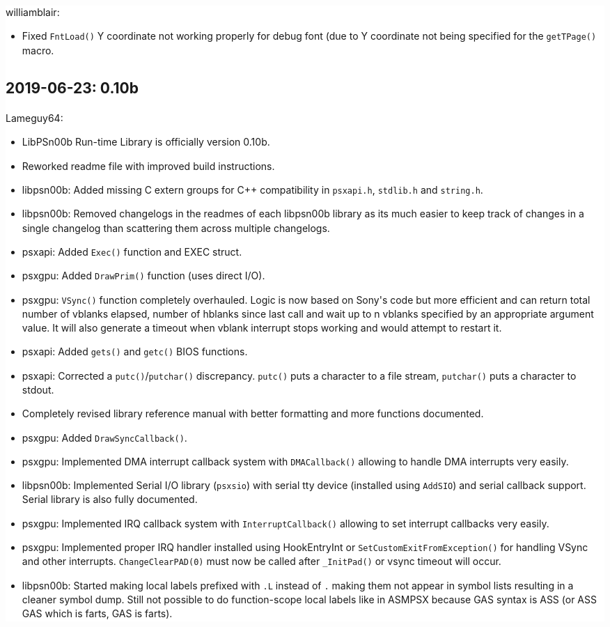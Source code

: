 williamblair:

- Fixed `FntLoad()` Y coordinate not working properly for debug font (due to
  Y coordinate not being specified for the `getTPage()` macro.

## 2019-06-23: 0.10b

Lameguy64:

- LibPSn00b Run-time Library is officially version 0.10b.

- Reworked readme file with improved build instructions.

- libpsn00b: Added missing C extern groups for C++ compatibility in
  `psxapi.h`, `stdlib.h` and `string.h`.

- libpsn00b: Removed changelogs in the readmes of each libpsn00b library
  as its much easier to keep track of changes in a single changelog than
  scattering them across multiple changelogs.

- psxapi: Added `Exec()` function and EXEC struct.

- psxgpu: Added `DrawPrim()` function (uses direct I/O).

- psxgpu: `VSync()` function completely overhauled. Logic is now based on
  Sony's code but more efficient and can return total number of vblanks
  elapsed, number of hblanks since last call and wait up to n vblanks
  specified by an appropriate argument value. It will also generate a timeout
  when vblank interrupt stops working and would attempt to restart it.

- psxapi: Added `gets()` and `getc()` BIOS functions.

- psxapi: Corrected a `putc()`/`putchar()` discrepancy. `putc()` puts a
  character to a file stream, `putchar()` puts a character to stdout.

- Completely revised library reference manual with better formatting and
  more functions documented.

- psxgpu: Added `DrawSyncCallback()`.

- psxgpu: Implemented DMA interrupt callback system with `DMACallback()`
  allowing to handle DMA interrupts very easily.

- libpsn00b: Implemented Serial I/O library (`psxsio`) with serial tty device
  (installed using `AddSIO`) and serial callback support. Serial library
  is also fully documented.

- psxgpu: Implemented IRQ callback system with `InterruptCallback()` allowing
  to set interrupt callbacks very easily.

- psxgpu: Implemented proper IRQ handler installed using HookEntryInt or
  `SetCustomExitFromException()` for handling VSync and other interrupts.
  `ChangeClearPAD(0)` must now be called after `_InitPad()` or vsync timeout
  will occur.

- libpsn00b: Started making local labels prefixed with `.L` instead of `.`
  making them not appear in symbol lists resulting in a cleaner symbol dump.
  Still not possible to do function-scope local labels like in ASMPSX because
  GAS syntax is ASS (or ASS GAS which is farts, GAS is farts).
